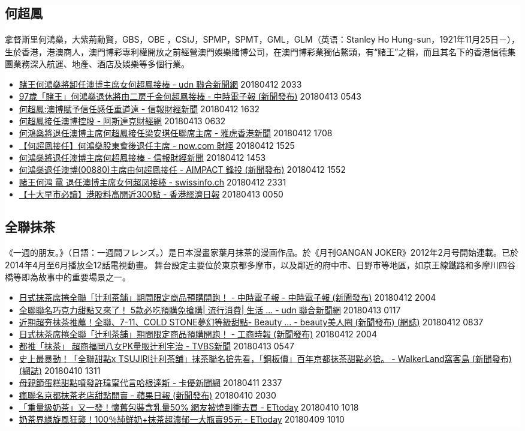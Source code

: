## 何超鳳

拿督斯里何鴻燊，大紫荊勳賢，GBS，OBE ，CStJ，SPMP，SPMT，GML，GLM（英语：Stanley Ho Hung-sun，1921年11月25日－），生於香港，港澳商人，澳門博彩專利權開放之前經營澳門娛樂賭博公司，在澳門博彩業獨佔鰲頭，有“赌王”之稱，而且其名下的香港信德集團業務深入航運、地產、酒店及娛樂等多個行業。
- [賭王何鴻燊將卸任澳博主席女何超鳳接棒 - udn 聯合新聞網](https://udn.com/news/story/7332/3084115 "賭王何鴻燊將卸任澳博主席女何超鳳接棒 - udn 聯合新聞網") 20180412 2033
- [97歲「賭王」何鴻燊退休將由二房千金何超鳳接棒 - 中時電子報 (新聞發布)](http://www.chinatimes.com/realtimenews/20180413002376-260409 "97歲「賭王」何鴻燊退休將由二房千金何超鳳接棒 - 中時電子報 (新聞發布)") 20180413 0543
- [何超鳳:澳博賦予信任感任重道遠 - 信報財經新聞](http://www2.hkej.com/instantnews/hongkong/article/1815693 "何超鳳:澳博賦予信任感任重道遠 - 信報財經新聞") 20180412 1632
- [何超鳳接任澳博控股 - 阿斯達克財經網](http://aastocks.com/tc/stocks/news/comment.aspx?id=19887 "何超鳳接任澳博控股 - 阿斯達克財經網") 20180413 0632
- [何鴻燊將退任澳博主席何超鳳接任梁安琪任聯席主席 - 雅虎香港新聞](https://hk.news.yahoo.com/%E4%BD%95%E9%B4%BB%E7%87%8A%E5%B0%87%E9%80%80%E4%BB%BB%E6%BE%B3%E5%8D%9A%E4%B8%BB%E5%B8%AD-%E4%BD%95%E8%B6%85%E9%B3%B3%E6%8E%A5%E4%BB%BB-%E6%A2%81%E5%AE%89%E7%90%AA%E4%BB%BB%E8%81%AF%E5%B8%AD%E4%B8%BB%E5%B8%AD-154131640.html "何鴻燊將退任澳博主席何超鳳接任梁安琪任聯席主席 - 雅虎香港新聞") 20180412 1708
- [【何超鳳接任】何鴻燊股東會後退任主席 - now.com 財經](http://finance.now.com/news/post.php?id=415828&type=local "【何超鳳接任】何鴻燊股東會後退任主席 - now.com 財經") 20180412 1525
- [何鴻燊將退任澳博主席何超鳳接棒 - 信報財經新聞](http://www2.hkej.com/instantnews/announcement/article/1815536/%E4%BD%95%E9%B4%BB%E7%87%8A%E5%B0%87%E9%80%80%E4%BB%BB%E6%BE%B3%E5%8D%9A%E4%B8%BB%E5%B8%AD+%E4%BD%95%E8%B6%85%E9%B3%B3%E6%8E%A5%E6%A3%92 "何鴻燊將退任澳博主席何超鳳接棒 - 信報財經新聞") 20180412 1453
- [何鴻燊退任澳博(00880)主席由何超鳳接任 - AIMPACT 鋒投 (新聞發布)](http://www.aimpact.com/article/zho/%E4%BD%95%E9%B4%BB%E7%87%8A%E9%80%80%E4%BB%BB%E6%BE%B3%E5%8D%9A-00880-%E4%B8%BB%E5%B8%AD-%E7%94%B1%E4%BD%95%E8%B6%85%E9%B3%B3%E6%8E%A5%E4%BB%BB-1025726068 "何鴻燊退任澳博(00880)主席由何超鳳接任 - AIMPACT 鋒投 (新聞發布)") 20180412 1552
- [赌王何鸿  鼋  退任澳博主席女何超凤接棒 - swissinfo.ch](https://www.swissinfo.ch/chi/%E8%B5%8C%E7%8E%8B%E4%BD%95%E9%B8%BF-%E9%BC%8B-%E9%80%80%E4%BB%BB%E6%BE%B3%E5%8D%9A%E4%B8%BB%E5%B8%AD-%E5%A5%B3%E4%BD%95%E8%B6%85%E5%87%A4%E6%8E%A5%E6%A3%92/44042828 "赌王何鸿  鼋  退任澳博主席女何超凤接棒 - swissinfo.ch") 20180412 2331
- [【十大早市必讀】港股料高開近300點 - 香港經濟日報](http://invest.hket.com/article/2049607/%E3%80%90%E5%8D%81%E5%A4%A7%E6%97%A9%E5%B8%82%E5%BF%85%E8%AE%80%E3%80%91%E6%B8%AF%E8%82%A1%E6%96%99%E9%AB%98%E9%96%8B%E8%BF%91300%E9%BB%9E "【十大早市必讀】港股料高開近300點 - 香港經濟日報") 20180413 0050

## 全聯抹茶

《一週的朋友。》（日語：一週間フレンズ。）是日本漫畫家葉月抹茶的漫画作品。於《月刊GANGAN JOKER》2012年2月号開始連載。已於2014年4月至6月播放全12話電視動畫。
舞台設定主要位於東京都多摩市，以及鄰近的府中市、日野市等地區，如京王線鐵路和多摩川四谷橋等即為故事中的重要場景之一。
- [日式抹茶席捲全聯「辻利茶舗」期間限定商品預購開跑！ - 中時電子報 - 中時電子報 (新聞發布)](http://www.chinatimes.com/realtimenews/20180413000050-260405 "日式抹茶席捲全聯「辻利茶舗」期間限定商品預購開跑！ - 中時電子報 - 中時電子報 (新聞發布)") 20180412 2004
- [全聯聯名巧克力甜點又來了！ 5款必吃預購免搶購| 流行消費| 生活 ... - udn 聯合新聞網](https://udn.com/news/story/7270/3084205 "全聯聯名巧克力甜點又來了！ 5款必吃預購免搶購| 流行消費| 生活 ... - udn 聯合新聞網") 20180413 0117
- [近期超夯抹茶推薦！全聯、7-11、COLD STONE夢幻等級甜點- Beauty ... - beauty美人圈 (新聞發布) (網誌)](https://www.beauty321.com/post/15727 "近期超夯抹茶推薦！全聯、7-11、COLD STONE夢幻等級甜點- Beauty ... - beauty美人圈 (新聞發布) (網誌)") 20180412 0837
- [日式抹茶席捲全聯「辻利茶舗」期間限定商品預購開跑！ - 工商時報 (新聞發布)](https://m.ctee.com.tw/livenews/ch/20180413000050-260405 "日式抹茶席捲全聯「辻利茶舗」期間限定商品預購開跑！ - 工商時報 (新聞發布)") 20180412 2004
- [都推「抹茶」 超商福岡八女PK量販辻利宇治 - TVBS新聞](https://news.tvbs.com.tw/life/900556 "都推「抹茶」 超商福岡八女PK量販辻利宇治 - TVBS新聞") 20180413 0547
- [史上最暴動！「全聯甜點x TSUJIRI辻利茶舖」抹茶聯名搶先看，「銅板價」百年京都抹茶甜點必搶。 - WalkerLand窩客島 (新聞發布) (網誌)](http://www.walkerland.com.tw/subject/view/187878 "史上最暴動！「全聯甜點x TSUJIRI辻利茶舖」抹茶聯名搶先看，「銅板價」百年京都抹茶甜點必搶。 - WalkerLand窩客島 (新聞發布) (網誌)") 20180410 1311
- [母親節蛋糕甜點噴發許瑋甯代言哈根達斯 - 卡優新聞網](http://www.cardu.com.tw/news/detail.php?35354 "母親節蛋糕甜點噴發許瑋甯代言哈根達斯 - 卡優新聞網") 20180411 2337
- [瘋聯名京都抹茶老店甜點開賣 - 蘋果日報 (新聞發布)](https://tw.appledaily.com/lifestyle/daily/20180411/37983607 "瘋聯名京都抹茶老店甜點開賣 - 蘋果日報 (新聞發布)") 20180410 2030
- [「重量級奶茶」又一發！懷舊包裝含乳量50% 網友被燒到衝去買 - ETtoday](https://www.ettoday.net/news/20180410/1147524.htm "「重量級奶茶」又一發！懷舊包裝含乳量50% 網友被燒到衝去買 - ETtoday") 20180410 1018
- [奶茶界綠旋風狂襲！100％純鮮奶+抹茶超濃郁一大瓶賣95元 - ETtoday](https://www.ettoday.net/news/20180409/1146873.htm "奶茶界綠旋風狂襲！100％純鮮奶+抹茶超濃郁一大瓶賣95元 - ETtoday") 20180409 1010
